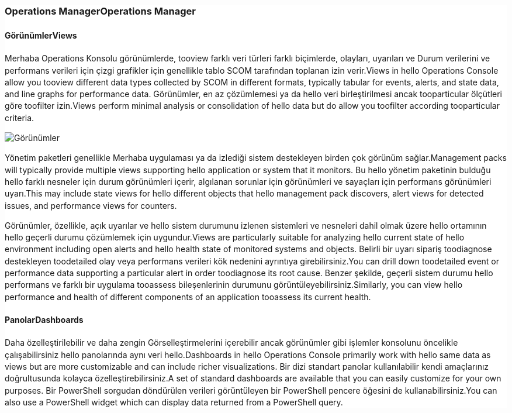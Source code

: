 ### <a name="operations-manager"></a><span data-ttu-id="f8fb5-213">Operations Manager</span><span class="sxs-lookup"><span data-stu-id="f8fb5-213">Operations Manager</span></span>
#### <a name="views"></a><span data-ttu-id="f8fb5-214">Görünümler</span><span class="sxs-lookup"><span data-stu-id="f8fb5-214">Views</span></span>
<span data-ttu-id="f8fb5-215">Merhaba Operations Konsolu görünümlerde, tooview farklı veri türleri farklı biçimlerde, olayları, uyarıları ve Durum verilerini ve performans verileri için çizgi grafikler için genellikle tablo SCOM tarafından toplanan izin verir.</span><span class="sxs-lookup"><span data-stu-id="f8fb5-215">Views in hello Operations Console allow you tooview different data types collected by SCOM in different formats, typically tabular for events, alerts, and state data, and line graphs for performance data.</span></span>  <span data-ttu-id="f8fb5-216">Görünümler, en az çözümlemesi ya da hello veri birleştirilmesi ancak tooparticular ölçütleri göre toofilter izin.</span><span class="sxs-lookup"><span data-stu-id="f8fb5-216">Views perform minimal analysis or consolidation of hello data but do allow you toofilter according tooparticular criteria.</span></span> 

![Görünümler](media/operations-management-suite-monitoring-product-comparison/scom-views.png)

<span data-ttu-id="f8fb5-218">Yönetim paketleri genellikle Merhaba uygulaması ya da izlediği sistem destekleyen birden çok görünüm sağlar.</span><span class="sxs-lookup"><span data-stu-id="f8fb5-218">Management packs will typically provide multiple views supporting hello application or system that it monitors.</span></span>  <span data-ttu-id="f8fb5-219">Bu hello yönetim paketinin bulduğu hello farklı nesneler için durum görünümleri içerir, algılanan sorunlar için görünümleri ve sayaçları için performans görünümleri uyarı.</span><span class="sxs-lookup"><span data-stu-id="f8fb5-219">This may include state views for hello different objects that hello management pack discovers, alert views for detected issues, and performance views for counters.</span></span>

<span data-ttu-id="f8fb5-220">Görünümler, özellikle, açık uyarılar ve hello sistem durumunu izlenen sistemleri ve nesneleri dahil olmak üzere hello ortamının hello geçerli durumu çözümlemek için uygundur.</span><span class="sxs-lookup"><span data-stu-id="f8fb5-220">Views are particularly suitable for analyzing hello current state of hello environment including open alerts and hello health state of monitored systems and objects.</span></span>  <span data-ttu-id="f8fb5-221">Belirli bir uyarı sipariş toodiagnose destekleyen toodetailed olay veya performans verileri kök nedenini ayrıntıya girebilirsiniz.</span><span class="sxs-lookup"><span data-stu-id="f8fb5-221">You can drill down toodetailed event or performance data supporting a particular alert in order toodiagnose its root cause.</span></span> <span data-ttu-id="f8fb5-222">Benzer şekilde, geçerli sistem durumu hello performans ve farklı bir uygulama tooassess bileşenlerinin durumunu görüntüleyebilirsiniz.</span><span class="sxs-lookup"><span data-stu-id="f8fb5-222">Similarly, you can view hello performance and health of different components of an application tooassess its current health.</span></span>

#### <a name="dashboards"></a><span data-ttu-id="f8fb5-223">Panolar</span><span class="sxs-lookup"><span data-stu-id="f8fb5-223">Dashboards</span></span>
<span data-ttu-id="f8fb5-224">Daha özelleştirilebilir ve daha zengin Görselleştirmelerini içerebilir ancak görünümler gibi işlemler konsolunu öncelikle çalışabilirsiniz hello panolarında aynı veri hello.</span><span class="sxs-lookup"><span data-stu-id="f8fb5-224">Dashboards in hello Operations Console primarily work with hello same data as views but are more customizable and can include richer visualizations.</span></span>  <span data-ttu-id="f8fb5-225">Bir dizi standart panolar kullanılabilir kendi amaçlarınız doğrultusunda kolayca özelleştirebilirsiniz.</span><span class="sxs-lookup"><span data-stu-id="f8fb5-225">A set of standard dashboards are available that you can easily customize for your own purposes.</span></span>  <span data-ttu-id="f8fb5-226">Bir PowerShell sorgudan döndürülen verileri görüntüleyen bir PowerShell pencere öğesini de kullanabilirsiniz.</span><span class="sxs-lookup"><span data-stu-id="f8fb5-226">You can also use a PowerShell widget which can display data returned from a PowerShell query.</span></span>

